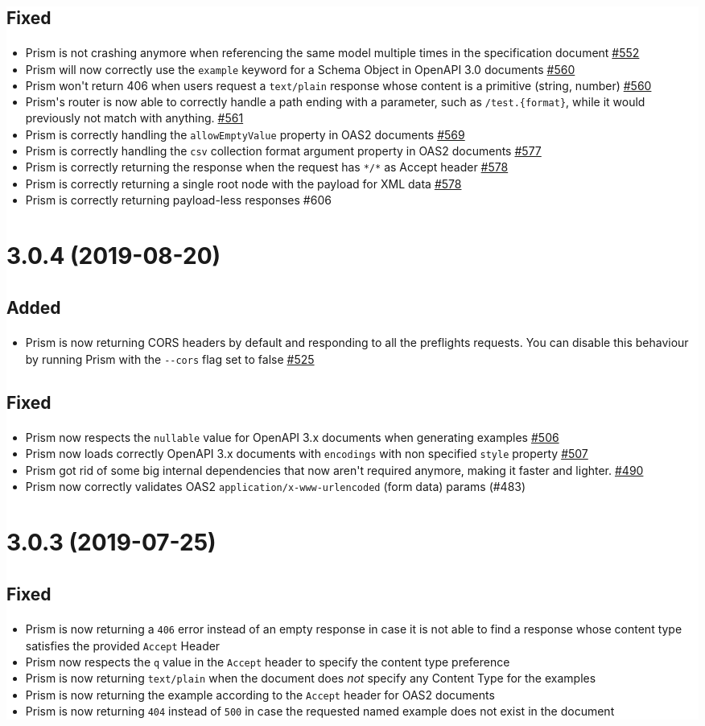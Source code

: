 ## Fixed

- Prism is not crashing anymore when referencing the same model multiple times in the specification document [#552](https://github.com/stoplightio/prism/pull/552)
- Prism will now correctly use the `example` keyword for a Schema Object in OpenAPI 3.0 documents [#560](https://github.com/stoplightio/prism/pull/560)
- Prism won't return 406 when users request a `text/plain` response whose content is a primitive (string, number) [#560](https://github.com/stoplightio/prism/pull/560)
- Prism's router is now able to correctly handle a path ending with a parameter, such as `/test.{format}`, while it would previously not match with anything. [#561](https://github.com/stoplightio/prism/pull/561)
- Prism is correctly handling the `allowEmptyValue` property in OAS2 documents [#569](https://github.com/stoplightio/prism/pull/569)
- Prism is correctly handling the `csv` collection format argument property in OAS2 documents [#577](https://github.com/stoplightio/prism/pull/577)
- Prism is correctly returning the response when the request has `*/*` as Accept header [#578](https://github.com/stoplightio/prism/pull/578)
- Prism is correctly returning a single root node with the payload for XML data [#578](https://github.com/stoplightio/prism/pull/578)
- Prism is correctly returning payload-less responses #606

# 3.0.4 (2019-08-20)

## Added

- Prism is now returning CORS headers by default and responding to all the preflights requests. You can disable this behaviour by running Prism with the `--cors` flag set to false [#525](https://github.com/stoplightio/prism/pull/525)

## Fixed

- Prism now respects the `nullable` value for OpenAPI 3.x documents when generating examples [#506](https://github.com/stoplightio/prism/pull/506)
- Prism now loads correctly OpenAPI 3.x documents with `encodings` with non specified `style` property [#507](https://github.com/stoplightio/prism/pull/507)
- Prism got rid of some big internal dependencies that now aren't required anymore, making it faster and lighter. [#490](https://github.com/stoplightio/prism/pull/490)
- Prism now correctly validates OAS2 `application/x-www-urlencoded` (form data) params (#483)

# 3.0.3 (2019-07-25)

## Fixed

- Prism is now returning a `406` error instead of an empty response in case it is not able to find a response whose content type satisfies the provided `Accept` Header
- Prism now respects the `q` value in the `Accept` header to specify the content type preference
- Prism is now returning `text/plain` when the document does _not_ specify any Content Type for the examples
- Prism is now returning the example according to the `Accept` header for OAS2 documents
- Prism is now returning `404` instead of `500` in case the requested named example does not exist in the document
